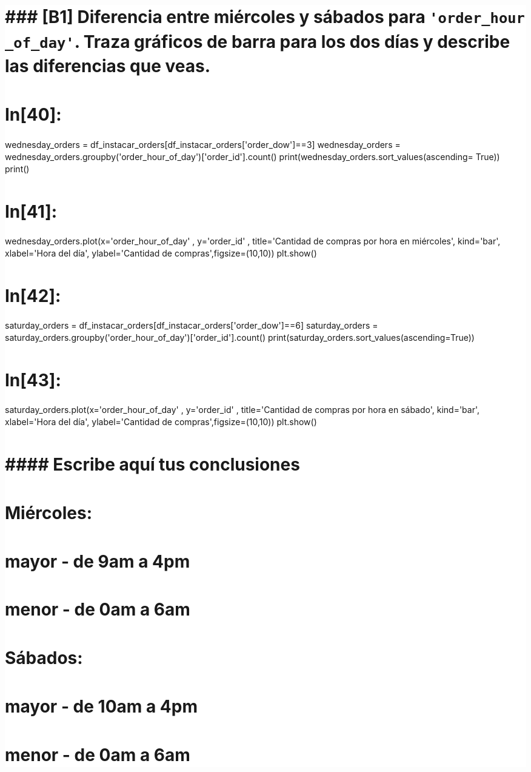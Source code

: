 # ### [B1] Diferencia entre miércoles y sábados para  `'order_hour_of_day'`. Traza gráficos de barra para los dos días y describe las diferencias que veas.

# In[40]:


wednesday_orders = df_instacar_orders[df_instacar_orders['order_dow']==3]
wednesday_orders = wednesday_orders.groupby('order_hour_of_day')['order_id'].count()
print(wednesday_orders.sort_values(ascending= True))
print()


# In[41]:


wednesday_orders.plot(x='order_hour_of_day' , y='order_id' , title='Cantidad de compras por hora en miércoles',
                      kind='bar', xlabel='Hora del día', ylabel='Cantidad de compras',figsize=(10,10))
plt.show()


# In[42]:


saturday_orders = df_instacar_orders[df_instacar_orders['order_dow']==6]
saturday_orders = saturday_orders.groupby('order_hour_of_day')['order_id'].count()
print(saturday_orders.sort_values(ascending=True))


# In[43]:


saturday_orders.plot(x='order_hour_of_day' , y='order_id' , title='Cantidad de compras por hora en sábado',
                      kind='bar', xlabel='Hora del día', ylabel='Cantidad de compras',figsize=(10,10))
plt.show()


# #### Escribe aquí tus conclusiones
# 
# Miércoles: 
#     mayor - de 9am a 4pm
#     menor - de 0am a 6am
# Sábados: 
#     mayor - de 10am a 4pm
#     menor - de 0am a 6am
# 